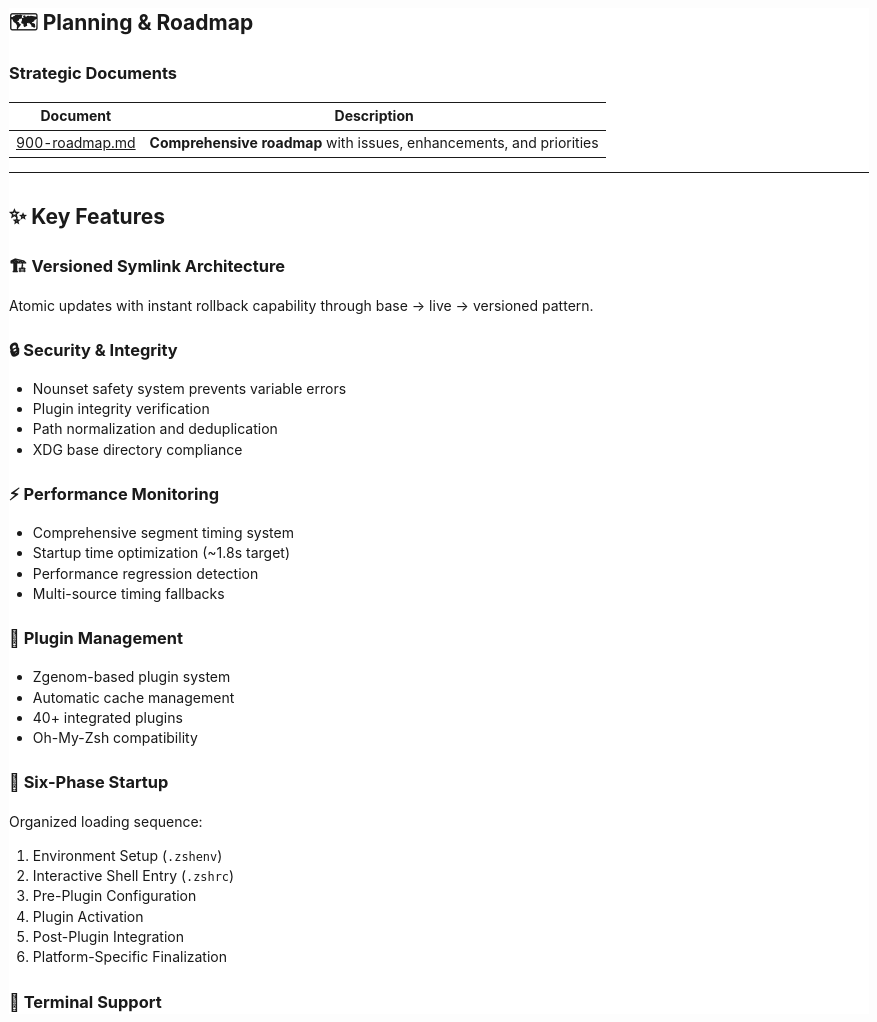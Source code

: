 
## 🗺️ Planning & Roadmap

### Strategic Documents

| Document | Description |
|----------|-------------|
| [900-roadmap.md](900-roadmap.md) | **Comprehensive roadmap** with issues, enhancements, and priorities |

---

## ✨ Key Features

### 🏗️ **Versioned Symlink Architecture**

Atomic updates with instant rollback capability through base → live → versioned pattern.

### 🔒 **Security & Integrity**

- Nounset safety system prevents variable errors
- Plugin integrity verification
- Path normalization and deduplication
- XDG base directory compliance

### ⚡ **Performance Monitoring**

- Comprehensive segment timing system
- Startup time optimization (~1.8s target)
- Performance regression detection
- Multi-source timing fallbacks

### 🔗 **Plugin Management**

- Zgenom-based plugin system
- Automatic cache management
- 40+ integrated plugins
- Oh-My-Zsh compatibility

### 🎯 **Six-Phase Startup**

Organized loading sequence:

1. Environment Setup (`.zshenv`)
2. Interactive Shell Entry (`.zshrc`)
3. Pre-Plugin Configuration
4. Plugin Activation
5. Post-Plugin Integration
6. Platform-Specific Finalization

### 🎨 **Terminal Support**
